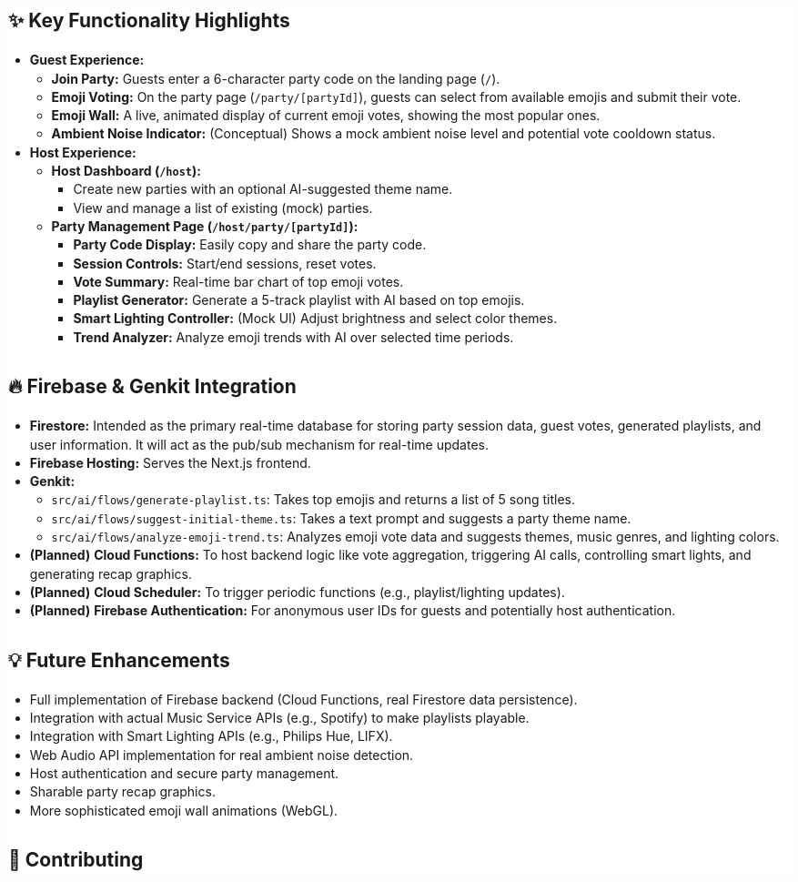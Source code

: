## ✨ Key Functionality Highlights

*   **Guest Experience:**
    *   **Join Party:** Guests enter a 6-character party code on the landing page (`/`).
    *   **Emoji Voting:** On the party page (`/party/[partyId]`), guests can select from available emojis and submit their vote.
    *   **Emoji Wall:** A live, animated display of current emoji votes, showing the most popular ones.
    *   **Ambient Noise Indicator:** (Conceptual) Shows a mock ambient noise level and potential vote cooldown status.
*   **Host Experience:**
    *   **Host Dashboard (`/host`):**
        *   Create new parties with an optional AI-suggested theme name.
        *   View and manage a list of existing (mock) parties.
    *   **Party Management Page (`/host/party/[partyId]`):**
        *   **Party Code Display:** Easily copy and share the party code.
        *   **Session Controls:** Start/end sessions, reset votes.
        *   **Vote Summary:** Real-time bar chart of top emoji votes.
        *   **Playlist Generator:** Generate a 5-track playlist with AI based on top emojis.
        *   **Smart Lighting Controller:** (Mock UI) Adjust brightness and select color themes.
        *   **Trend Analyzer:** Analyze emoji trends with AI over selected time periods.

## 🔥 Firebase & Genkit Integration

*   **Firestore:** Intended as the primary real-time database for storing party session data, guest votes, generated playlists, and user information. It will act as the pub/sub mechanism for real-time updates.
*   **Firebase Hosting:** Serves the Next.js frontend.
*   **Genkit:**
    *   `src/ai/flows/generate-playlist.ts`: Takes top emojis and returns a list of 5 song titles.
    *   `src/ai/flows/suggest-initial-theme.ts`: Takes a text prompt and suggests a party theme name.
    *   `src/ai/flows/analyze-emoji-trend.ts`: Analyzes emoji vote data and suggests themes, music genres, and lighting colors.
*   **(Planned)** **Cloud Functions:** To host backend logic like vote aggregation, triggering AI calls, controlling smart lights, and generating recap graphics.
*   **(Planned)** **Cloud Scheduler:** To trigger periodic functions (e.g., playlist/lighting updates).
*   **(Planned)** **Firebase Authentication:** For anonymous user IDs for guests and potentially host authentication.

## 💡 Future Enhancements

*   Full implementation of Firebase backend (Cloud Functions, real Firestore data persistence).
*   Integration with actual Music Service APIs (e.g., Spotify) to make playlists playable.
*   Integration with Smart Lighting APIs (e.g., Philips Hue, LIFX).
*   Web Audio API implementation for real ambient noise detection.
*   Host authentication and secure party management.
*   Sharable party recap graphics.
*   More sophisticated emoji wall animations (WebGL).

## 🤝 Contributing
